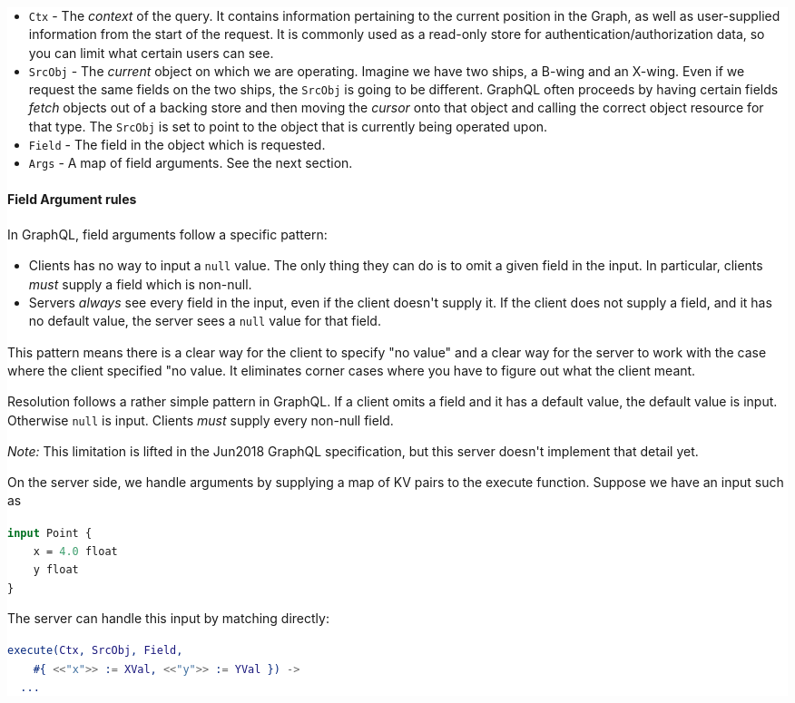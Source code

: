 * `Ctx` - The *context* of the query. It contains information
  pertaining to the current position in the Graph, as well as
  user-supplied information from the start of the request. It is
  commonly used as a read-only store for authentication/authorization
  data, so you can limit what certain users can see.
* `SrcObj` - The *current* object on which we are operating. Imagine
  we have two ships, a B-wing and an X-wing. Even if we request the
  same fields on the two ships, the `SrcObj` is going to be different.
  GraphQL often proceeds by having certain fields *fetch* objects out
  of a backing store and then moving the *cursor* onto that object and
  calling the correct object resource for that type. The `SrcObj` is
  set to point to the object that is currently being operated upon.
* `Field` - The field in the object which is requested.
* `Args` - A map of field arguments. See the next section.

#### Field Argument rules

In GraphQL, field arguments follow a specific pattern:

* Clients has no way to input a `null` value. The only thing they can
  do is to omit a given field in the input. In particular, clients
  *must* supply a field which is non-null.
* Servers *always* see every field in the input, even if the client
  doesn't supply it. If the client does not supply a field, and it has
  no default value, the server sees a `null` value for that field.

This pattern means there is a clear way for the client to specify "no
value" and a clear way for the server to work with the case where the
client specified "no value. It eliminates corner cases where you have
to figure out what the client meant.

Resolution follows a rather simple pattern in GraphQL. If a client
omits a field and it has a default value, the default value is input.
Otherwise `null` is input. Clients *must* supply every non-null field.

_Note:_ This limitation is lifted in the Jun2018 GraphQL
specification, but this server doesn't implement that detail yet.

On the server side, we handle arguments by supplying a map of KV pairs
to the execute function. Suppose we have an input such as

```graphql
input Point {
    x = 4.0 float
    y float
}
```

The server can handle this input by matching directly:

```erlang
execute(Ctx, SrcObj, Field,
    #{ <<"x">> := XVal, <<"y">> := YVal }) ->
  ...
```
